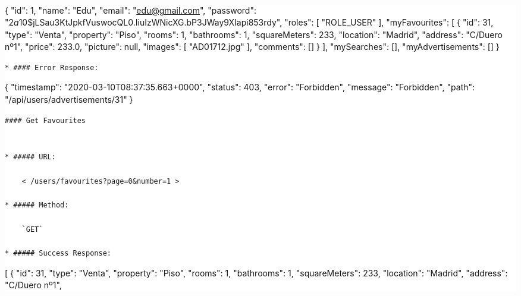 ```
```
{
    "id": 1,
    "name": "Edu",
    "email": "edu@gmail.com",
    "password": "$2a$10$jLSau3KtJpkfVuswocQL0.IiuIzWNicXG.bP3JWay9XIapi853rdy",
    "roles": [
        "ROLE_USER"
    ],
    "myFavourites": [
        {
            "id": 31,
            "type": "Venta",
            "property": "Piso",
            "rooms": 1,
            "bathrooms": 1,
            "squareMeters": 233,
            "location": "Madrid",
            "address": "C/Duero nº1",
            "price": 233.0,
            "picture": null,
            "images": [
                "AD01712.jpg"
            ],
            "comments": []
        }
    ],
    "mySearches": [],
    "myAdvertisements": []
}
```
* #### Error Response:
```
  {
    "timestamp": "2020-03-10T08:37:35.663+0000",
    "status": 403,
    "error": "Forbidden",
    "message": "Forbidden",
    "path": "/api/users/advertisements/31"
  }
```
#### Get Favourites


* ##### URL:

	< /users/favourites?page=0&number=1 >

* ##### Method:

	`GET`

* ##### Success Response:
```
[
    {
        "id": 31,
        "type": "Venta",
        "property": "Piso",
        "rooms": 1,
        "bathrooms": 1,
        "squareMeters": 233,
        "location": "Madrid",
        "address": "C/Duero nº1",